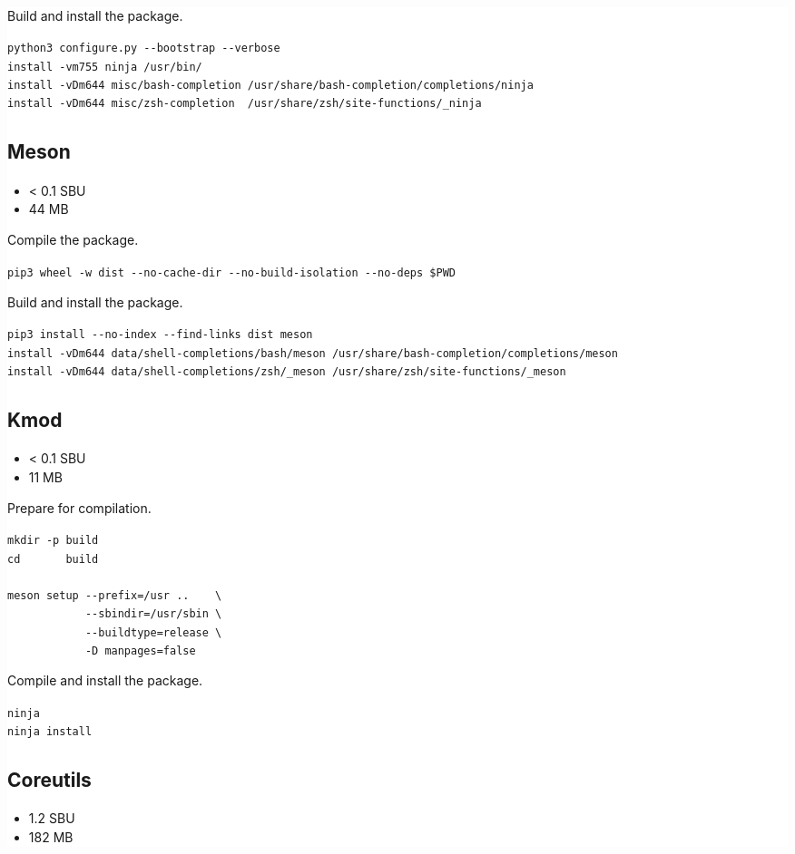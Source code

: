 Build and install the package.

```shell
python3 configure.py --bootstrap --verbose
install -vm755 ninja /usr/bin/
install -vDm644 misc/bash-completion /usr/share/bash-completion/completions/ninja
install -vDm644 misc/zsh-completion  /usr/share/zsh/site-functions/_ninja
```

## Meson

- < 0.1 SBU
- 44 MB

Compile the package.

```shell
pip3 wheel -w dist --no-cache-dir --no-build-isolation --no-deps $PWD
```

Build and install the package.

```shell
pip3 install --no-index --find-links dist meson
install -vDm644 data/shell-completions/bash/meson /usr/share/bash-completion/completions/meson
install -vDm644 data/shell-completions/zsh/_meson /usr/share/zsh/site-functions/_meson
```

## Kmod

- < 0.1 SBU
- 11 MB

Prepare for compilation.

```shell
mkdir -p build
cd       build

meson setup --prefix=/usr ..    \
            --sbindir=/usr/sbin \
            --buildtype=release \
            -D manpages=false
```

Compile and install the package.

```shell
ninja
ninja install
```

## Coreutils

- 1.2 SBU
- 182 MB
